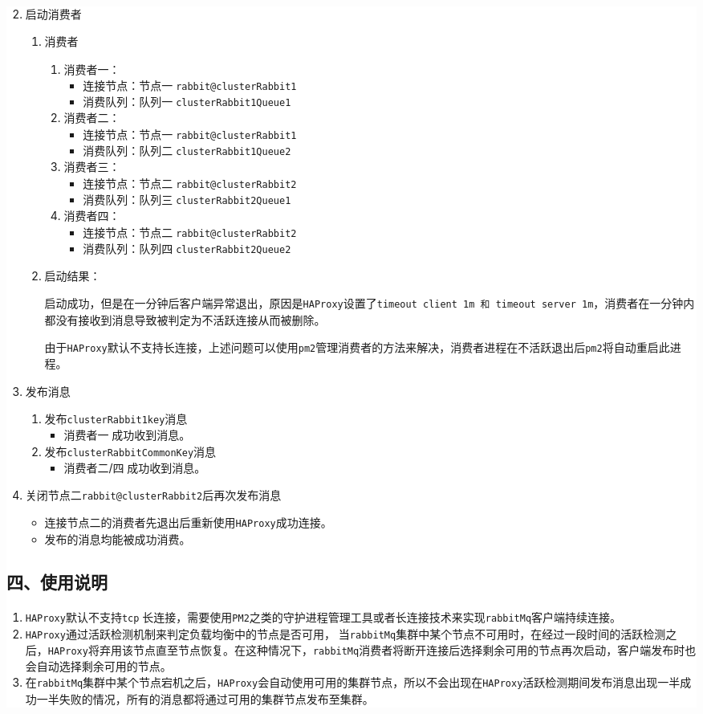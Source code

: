 2. 启动消费者

   1. 消费者

      1. 消费者一：
         - 连接节点：节点一 `rabbit@clusterRabbit1`
         - 消费队列：队列一 `clusterRabbit1Queue1`
      2. 消费者二：
         - 连接节点：节点一 `rabbit@clusterRabbit1`
         - 消费队列：队列二 `clusterRabbit1Queue2`
      3. 消费者三：
         - 连接节点：节点二 `rabbit@clusterRabbit2`
         - 消费队列：队列三 `clusterRabbit2Queue1`
      4. 消费者四：
         - 连接节点：节点二 `rabbit@clusterRabbit2`
         - 消费队列：队列四 `clusterRabbit2Queue2`

   2. 启动结果：

      启动成功，但是在一分钟后客户端异常退出，原因是`HAProxy`设置了`timeout client 1m 和 timeout server 1m`，消费者在一分钟内都没有接收到消息导致被判定为不活跃连接从而被删除。

      由于`HAProxy`默认不支持长连接，上述问题可以使用`pm2`管理消费者的方法来解决，消费者进程在不活跃退出后`pm2`将自动重启此进程。

3. 发布消息

   1. 发布`clusterRabbit1key`消息
      - 消费者一 成功收到消息。
   2. 发布`clusterRabbitCommonKey`消息
      - 消费者二/四 成功收到消息。

4. 关闭节点二`rabbit@clusterRabbit2`后再次发布消息

   - 连接节点二的消费者先退出后重新使用`HAProxy`成功连接。
   - 发布的消息均能被成功消费。

## 四、使用说明

1. `HAProxy`默认不支持`tcp` 长连接，需要使用`PM2`之类的守护进程管理工具或者长连接技术来实现`rabbitMq`客户端持续连接。
2.  `HAProxy`通过活跃检测机制来判定负载均衡中的节点是否可用， 当`rabbitMq`集群中某个节点不可用时，在经过一段时间的活跃检测之后，`HAProxy`将弃用该节点直至节点恢复。在这种情况下，`rabbitMq`消费者将断开连接后选择剩余可用的节点再次启动，客户端发布时也会自动选择剩余可用的节点。
3. 在`rabbitMq`集群中某个节点宕机之后，`HAProxy`会自动使用可用的集群节点，所以不会出现在`HAProxy`活跃检测期间发布消息出现一半成功一半失败的情况，所有的消息都将通过可用的集群节点发布至集群。